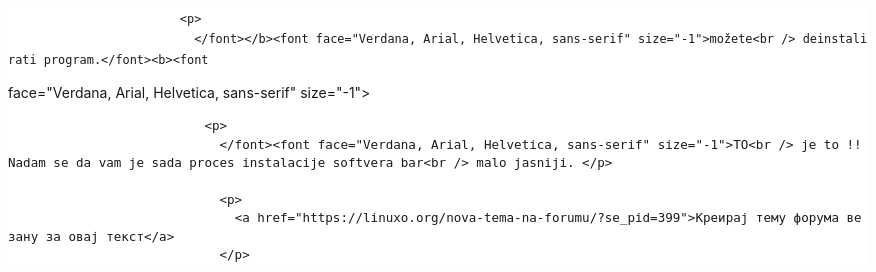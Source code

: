                             <p>
                              </font></b><font face="Verdana, Arial, Helvetica, sans-serif" size="-1">možete<br /> deinstalirati program.</font><b><font
 face="Verdana, Arial, Helvetica, sans-serif" size="-1"><br /> </font></b><font face="Verdana, Arial, Helvetica, sans-serif" size="-1"> </p> 
                              
                              <p>
                                </font><font face="Verdana, Arial, Helvetica, sans-serif" size="-1">TO<br /> je to !! Nadam se da vam je sada proces instalacije softvera bar<br /> malo jasniji. </p> 
                                
                                <p>
                                  <a href="https://linuxo.org/nova-tema-na-forumu/?se_pid=399">Креирај тему форума везану за овај текст</a>
                                </p>